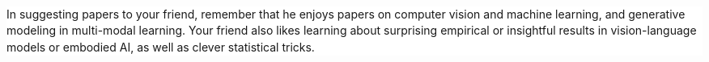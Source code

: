 
In suggesting papers to your friend, remember that he enjoys papers on computer vision and machine learning, and generative modeling in multi-modal learning. Your friend also likes learning about surprising empirical or insightful results in vision-language models or embodied AI, as well as clever statistical tricks.

